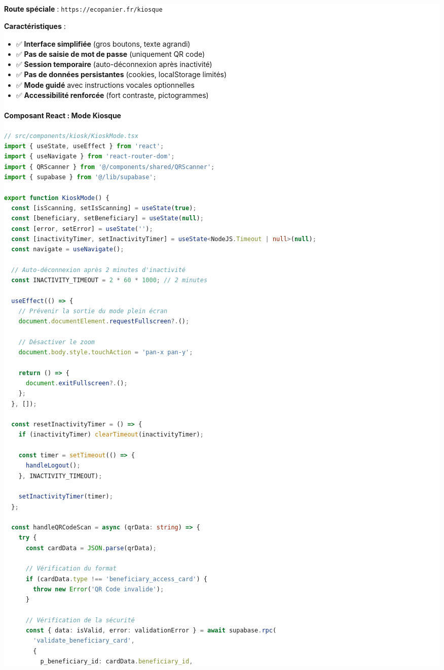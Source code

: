 **Route spéciale** : `https://ecopanier.fr/kiosque`

**Caractéristiques** :
- ✅ **Interface simplifiée** (gros boutons, texte agrandi)
- ✅ **Pas de saisie de mot de passe** (uniquement QR code)
- ✅ **Session temporaire** (auto-déconnexion après inactivité)
- ✅ **Pas de données persistantes** (cookies, localStorage limités)
- ✅ **Mode guidé** avec instructions vocales optionnelles
- ✅ **Accessibilité renforcée** (fort contraste, pictogrammes)

#### Composant React : Mode Kiosque

```typescript
// src/components/kiosk/KioskMode.tsx
import { useState, useEffect } from 'react';
import { useNavigate } from 'react-router-dom';
import { QRScanner } from '@/components/shared/QRScanner';
import { supabase } from '@/lib/supabase';

export function KioskMode() {
  const [isScanning, setIsScanning] = useState(true);
  const [beneficiary, setBeneficiary] = useState(null);
  const [error, setError] = useState('');
  const [inactivityTimer, setInactivityTimer] = useState<NodeJS.Timeout | null>(null);
  const navigate = useNavigate();

  // Auto-déconnexion après 2 minutes d'inactivité
  const INACTIVITY_TIMEOUT = 2 * 60 * 1000; // 2 minutes

  useEffect(() => {
    // Prévenir la sortie du mode plein écran
    document.documentElement.requestFullscreen?.();
    
    // Désactiver le zoom
    document.body.style.touchAction = 'pan-x pan-y';
    
    return () => {
      document.exitFullscreen?.();
    };
  }, []);

  const resetInactivityTimer = () => {
    if (inactivityTimer) clearTimeout(inactivityTimer);
    
    const timer = setTimeout(() => {
      handleLogout();
    }, INACTIVITY_TIMEOUT);
    
    setInactivityTimer(timer);
  };

  const handleQRCodeScan = async (qrData: string) => {
    try {
      const cardData = JSON.parse(qrData);
      
      // Vérification du format
      if (cardData.type !== 'beneficiary_access_card') {
        throw new Error('QR Code invalide');
      }

      // Vérification de la sécurité
      const { data: isValid, error: validationError } = await supabase.rpc(
        'validate_beneficiary_card',
        {
          p_beneficiary_id: cardData.beneficiary_id,
```